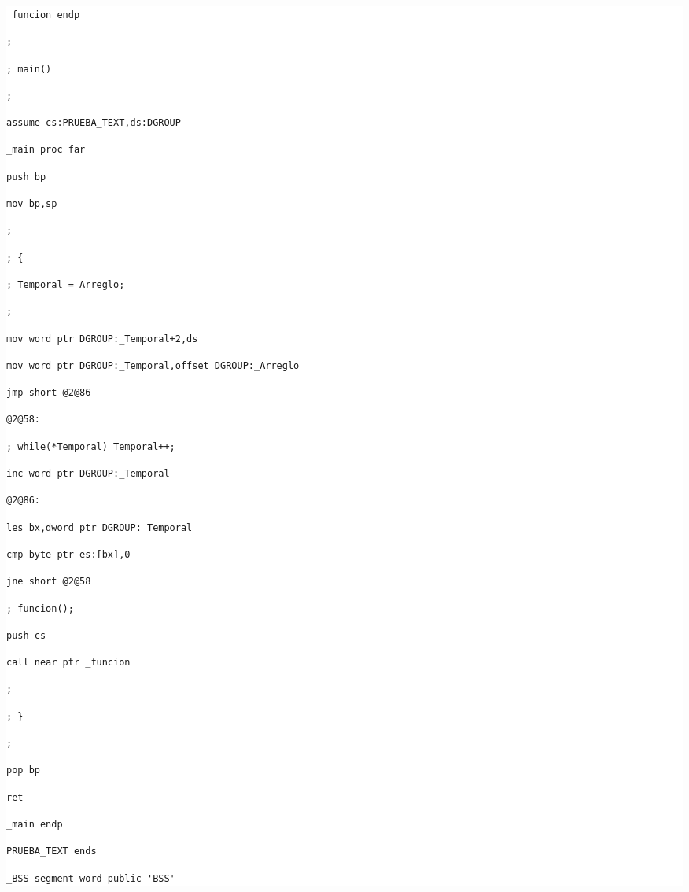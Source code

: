 `_funcion endp`

`;`

`; main()`

`;`

`assume cs:PRUEBA_TEXT,ds:DGROUP`

`_main proc far`

`push bp`

`mov bp,sp`

`;`

`; {`

`; Temporal = Arreglo;`

`;`

`mov word ptr DGROUP:_Temporal+2,ds`

`mov word ptr DGROUP:_Temporal,offset DGROUP:_Arreglo`

`jmp short @2@86`

`@2@58:`

`; while(*Temporal) Temporal++;`

`inc word ptr DGROUP:_Temporal`

`@2@86:`

`les bx,dword ptr DGROUP:_Temporal`

`cmp byte ptr es:[bx],0`

`jne short @2@58`

`; funcion();`

`push cs`

`call near ptr _funcion`

`;`

`; }`

`;`

`pop bp`

`ret`

`_main endp`

`PRUEBA_TEXT ends`

`_BSS segment word public 'BSS'`
